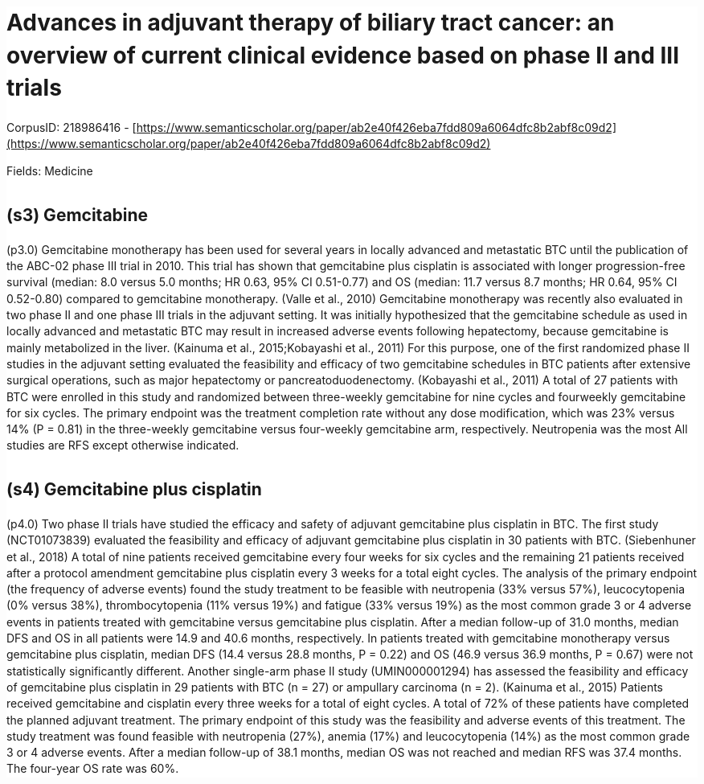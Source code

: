 # Advances in adjuvant therapy of biliary tract cancer: an overview of current clinical evidence based on phase II and III trials

CorpusID: 218986416 - [https://www.semanticscholar.org/paper/ab2e40f426eba7fdd809a6064dfc8b2abf8c09d2](https://www.semanticscholar.org/paper/ab2e40f426eba7fdd809a6064dfc8b2abf8c09d2)

Fields: Medicine

## (s3) Gemcitabine
(p3.0) Gemcitabine monotherapy has been used for several years in locally advanced and metastatic BTC until the publication of the ABC-02 phase III trial in 2010. This trial has shown that gemcitabine plus cisplatin is associated with longer progression-free survival (median: 8.0 versus 5.0 months; HR 0.63, 95% CI 0.51-0.77) and OS (median: 11.7 versus 8.7 months; HR 0.64, 95% CI 0.52-0.80) compared to gemcitabine monotherapy. (Valle et al., 2010) Gemcitabine monotherapy was recently also evaluated in two phase II and one phase III trials in the adjuvant setting. It was initially hypothesized that the gemcitabine schedule as used in locally advanced and metastatic BTC may result in increased adverse events following hepatectomy, because gemcitabine is mainly metabolized in the liver. (Kainuma et al., 2015;Kobayashi et al., 2011) For this purpose, one of the first randomized phase II studies in the adjuvant setting evaluated the feasibility and efficacy of two gemcitabine schedules in BTC patients after extensive surgical operations, such as major hepatectomy or pancreatoduodenectomy. (Kobayashi et al., 2011) A total of 27 patients with BTC were enrolled in this study and randomized between three-weekly gemcitabine for nine cycles and fourweekly gemcitabine for six cycles. The primary endpoint was the treatment completion rate without any dose modification, which was 23% versus 14% (P = 0.81) in the three-weekly gemcitabine versus four-weekly gemcitabine arm, respectively. Neutropenia was the most All studies are RFS except otherwise indicated.
## (s4) Gemcitabine plus cisplatin
(p4.0) Two phase II trials have studied the efficacy and safety of adjuvant gemcitabine plus cisplatin in BTC. The first study (NCT01073839) evaluated the feasibility and efficacy of adjuvant gemcitabine plus cisplatin in 30 patients with BTC. (Siebenhuner et al., 2018) A total of nine patients received gemcitabine every four weeks for six cycles and the remaining 21 patients received after a protocol amendment gemcitabine plus cisplatin every 3 weeks for a total eight cycles. The analysis of the primary endpoint (the frequency of adverse events) found the study treatment to be feasible with neutropenia (33% versus 57%), leucocytopenia (0% versus 38%), thrombocytopenia (11% versus 19%) and fatigue (33% versus 19%) as the most common grade 3 or 4 adverse events in patients treated with gemcitabine versus gemcitabine plus cisplatin. After a median follow-up of 31.0 months, median DFS and OS in all patients were 14.9 and 40.6 months, respectively. In patients treated with gemcitabine monotherapy versus gemcitabine plus cisplatin, median DFS (14.4 versus 28.8 months, P = 0.22) and OS (46.9 versus 36.9 months, P = 0.67) were not statistically significantly different. Another single-arm phase II study (UMIN000001294) has assessed the feasibility and efficacy of gemcitabine plus cisplatin in 29 patients with BTC (n = 27) or ampullary carcinoma (n = 2). (Kainuma et al., 2015) Patients received gemcitabine and cisplatin every three weeks for a total of eight cycles. A total of 72% of these patients have completed the planned adjuvant treatment. The primary endpoint of this study was the feasibility and adverse events of this treatment. The study treatment was found feasible with neutropenia (27%), anemia (17%) and leucocytopenia (14%) as the most common grade 3 or 4 adverse events. After a median follow-up of 38.1 months, median OS was not reached and median RFS was 37.4 months. The four-year OS rate was 60%. 
